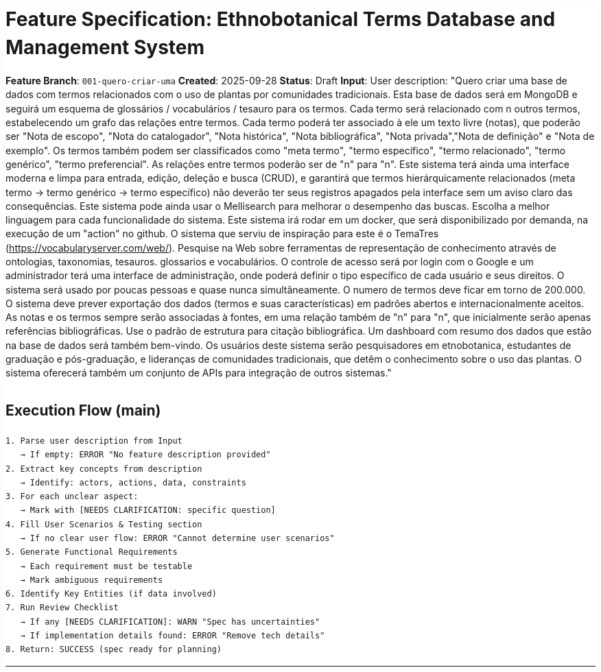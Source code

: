 # Feature Specification: Ethnobotanical Terms Database and Management System

**Feature Branch**: `001-quero-criar-uma`
**Created**: 2025-09-28
**Status**: Draft
**Input**: User description: "Quero criar uma base de dados com termos relacionados com o uso de plantas por comunidades tradicionais. Esta base de dados será em MongoDB e seguirá um esquema de glossários / vocabulários / tesauro para os termos. Cada termo será relacionado com n outros termos, estabelecendo um grafo das relações entre termos. Cada termo poderá ter associado à ele um texto livre (notas), que poderão ser \"Nota de escopo\", \"Nota do catalogador\", \"Nota histórica\", \"Nota bibliográfica\", \"Nota privada\",\"Nota de definição\" e \"Nota de exemplo\". Os termos também podem ser classificados como \"meta termo\", \"termo específico\", \"termo relacionado\", \"termo genérico\", \"termo preferencial\". As relações entre termos poderão ser de \"n\" para \"n\". Este sistema terá ainda uma interface moderna e limpa para entrada, edição, deleção e busca (CRUD), e garantirá que termos hierárquicamente relacionados (meta termo -> termo genérico -> termo específico) não deverão ter seus registros apagados pela interface sem um aviso claro das consequências. Este sistema pode ainda usar o Mellisearch para melhorar o desempenho das buscas. Escolha a melhor linguagem para cada funcionalidade do sistema. Este sistema irá rodar em um docker, que será disponibilizado por demanda, na execução de um \"action\" no github. O sistema que serviu de inspiração para este é o TemaTres (https://vocabularyserver.com/web/). Pesquise na Web sobre ferramentas de representação de conhecimento através de ontologias, taxonomias, tesauros. glossarios e vocabulários. O controle de acesso será por login com o Google e um administrador terá uma interface de administração, onde poderá definir o tipo específico de cada usuário e seus direitos. O sistema será usado por poucas pessoas e quase nunca simultâneamente. O numero de termos deve ficar em torno de 200.000. O sistema deve prever exportação dos dados (termos e suas características) em padrões abertos e internacionalmente aceitos. As notas e os termos sempre serão associadas à fontes, em uma relação também de \"n\" para \"n\", que inicialmente serão apenas referências bibliográficas. Use o padrão de estrutura para citação bibliográfica. Um dashboard com resumo dos dados que estão na base de dados será também bem-vindo. Os usuários deste sistema serão pesquisadores em etnobotanica, estudantes de graduação e pós-graduação, e lideranças de comunidades tradicionais, que detêm o conhecimento sobre o uso das plantas. O sistema oferecerá também um conjunto de APIs para integração de outros sistemas."

## Execution Flow (main)
```
1. Parse user description from Input
   → If empty: ERROR "No feature description provided"
2. Extract key concepts from description
   → Identify: actors, actions, data, constraints
3. For each unclear aspect:
   → Mark with [NEEDS CLARIFICATION: specific question]
4. Fill User Scenarios & Testing section
   → If no clear user flow: ERROR "Cannot determine user scenarios"
5. Generate Functional Requirements
   → Each requirement must be testable
   → Mark ambiguous requirements
6. Identify Key Entities (if data involved)
7. Run Review Checklist
   → If any [NEEDS CLARIFICATION]: WARN "Spec has uncertainties"
   → If implementation details found: ERROR "Remove tech details"
8. Return: SUCCESS (spec ready for planning)
```

---